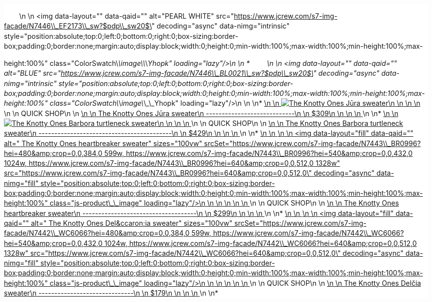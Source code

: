 ![](data:image/svg+xml,%3csvg%20xmlns=%27http://www.w3.org/2000/svg%27%20version=%271.1%27%20width=%2730%27%20height=%2730%27/%3e)![PEARL WHITE](data:image/gif;base64,R0lGODlhAQABAIAAAAAAAP///yH5BAEAAAAALAAAAAABAAEAAAIBRAA7)\n        \n        <img data-layout=\"\" data-qaid=\"\" alt=\"PEARL WHITE\" src=\"https://www.jcrew.com/s7-img-facade/N7446\\_EF2173\\_sw?$pdp\\_sw20$\" decoding=\"async\" data-nimg=\"intrinsic\" style=\"position:absolute;top:0;left:0;bottom:0;right:0;box-sizing:border-box;padding:0;border:none;margin:auto;display:block;width:0;height:0;min-width:100%;max-width:100%;min-height:100%;max-height:100%\" class=\"ColorSwatch\\_\\_image\\_\\_\\_Yhopk\" loading=\"lazy\"/>\n        \n    *   ![](data:image/svg+xml,%3csvg%20xmlns=%27http://www.w3.org/2000/svg%27%20version=%271.1%27%20width=%2730%27%20height=%2730%27/%3e)![BLUE](data:image/gif;base64,R0lGODlhAQABAIAAAAAAAP///yH5BAEAAAAALAAAAAABAAEAAAIBRAA7)\n        \n        <img data-layout=\"\" data-qaid=\"\" alt=\"BLUE\" src=\"https://www.jcrew.com/s7-img-facade/N7446\\_BL0021\\_sw?$pdp\\_sw20$\" decoding=\"async\" data-nimg=\"intrinsic\" style=\"position:absolute;top:0;left:0;bottom:0;right:0;box-sizing:border-box;padding:0;border:none;margin:auto;display:block;width:0;height:0;min-width:100%;max-width:100%;min-height:100%;max-height:100%\" class=\"ColorSwatch\\_\\_image\\_\\_\\_Yhopk\" loading=\"lazy\"/>\n        \n    \n*   [\n    \n    ![ The Knotty Ones J&umacr;ra sweater](https://www.jcrew.com/s7-img-facade/N7444_BR0984?hei=640&crop=0,0,512,0)\n    \n    \n    \n    ](/p/womens/categories/clothing/sweaters/pullovers/the-knotty-ones-jumacrra-sweater/N7444?display=standard&fit=Classic&color_name=brown&colorProductCode=N7444)\n    \n    QUICK SHOP\n    \n    [\n    \n    The Knotty Ones Jūra sweater\n    ----------------------------\n    \n    $309\n    \n    \n    \n    ](/p/womens/categories/clothing/sweaters/pullovers/the-knotty-ones-jumacrra-sweater/N7444?display=standard&fit=Classic&color_name=brown&colorProductCode=N7444)\n    \n*   [\n    \n    ![ The Knotty Ones Barbora turtleneck sweater](https://www.jcrew.com/s7-img-facade/N7441_WC6066?hei=640&crop=0,0,512,0)\n    \n    \n    \n    ](/p/womens/categories/clothing/sweaters/pullovers/the-knotty-ones-barbora-turtleneck-sweater/N7441?display=standard&fit=Classic&color_name=white&colorProductCode=N7441)\n    \n    QUICK SHOP\n    \n    [\n    \n    The Knotty Ones Barbora turtleneck sweater\n    ------------------------------------------\n    \n    $429\n    \n    \n    \n    ](/p/womens/categories/clothing/sweaters/pullovers/the-knotty-ones-barbora-turtleneck-sweater/N7441?display=standard&fit=Classic&color_name=white&colorProductCode=N7441)\n    \n*   [\n    \n    ![ The Knotty Ones heartbreaker sweater](data:image/gif;base64,R0lGODlhAQABAIAAAAAAAP///yH5BAEAAAAALAAAAAABAAEAAAIBRAA7)\n    \n    <img data-layout=\"fill\" data-qaid=\"\" alt=\" The Knotty Ones heartbreaker sweater\" sizes=\"100vw\" srcSet=\"https://www.jcrew.com/s7-img-facade/N7443\\_BR0996?hei=480&amp;crop=0,0,384,0 599w, https://www.jcrew.com/s7-img-facade/N7443\\_BR0996?hei=540&amp;crop=0,0,432,0 1024w, https://www.jcrew.com/s7-img-facade/N7443\\_BR0996?hei=640&amp;crop=0,0,512,0 1328w\" src=\"https://www.jcrew.com/s7-img-facade/N7443\\_BR0996?hei=640&amp;crop=0,0,512,0\" decoding=\"async\" data-nimg=\"fill\" style=\"position:absolute;top:0;left:0;bottom:0;right:0;box-sizing:border-box;padding:0;border:none;margin:auto;display:block;width:0;height:0;min-width:100%;max-width:100%;min-height:100%;max-height:100%\" class=\"js-product\\_\\_image\" loading=\"lazy\"/>\n    \n    \n    \n    \n    \n    ](/p/womens/categories/clothing/sweaters/pullovers/the-knotty-ones-heartbreaker-sweater/N7443?display=standard&fit=Classic&color_name=sand&colorProductCode=N7443)\n    \n    QUICK SHOP\n    \n    [\n    \n    The Knotty Ones heartbreaker sweater\n    ------------------------------------\n    \n    $299\n    \n    \n    \n    ](/p/womens/categories/clothing/sweaters/pullovers/the-knotty-ones-heartbreaker-sweater/N7443?display=standard&fit=Classic&color_name=sand&colorProductCode=N7443)\n    \n*   [\n    \n    ![ The Knotty Ones Del&ccaron;ia sweater](data:image/gif;base64,R0lGODlhAQABAIAAAAAAAP///yH5BAEAAAAALAAAAAABAAEAAAIBRAA7)\n    \n    <img data-layout=\"fill\" data-qaid=\"\" alt=\" The Knotty Ones Del&amp;ccaron;ia sweater\" sizes=\"100vw\" srcSet=\"https://www.jcrew.com/s7-img-facade/N7442\\_WC6066?hei=480&amp;crop=0,0,384,0 599w, https://www.jcrew.com/s7-img-facade/N7442\\_WC6066?hei=540&amp;crop=0,0,432,0 1024w, https://www.jcrew.com/s7-img-facade/N7442\\_WC6066?hei=640&amp;crop=0,0,512,0 1328w\" src=\"https://www.jcrew.com/s7-img-facade/N7442\\_WC6066?hei=640&amp;crop=0,0,512,0\" decoding=\"async\" data-nimg=\"fill\" style=\"position:absolute;top:0;left:0;bottom:0;right:0;box-sizing:border-box;padding:0;border:none;margin:auto;display:block;width:0;height:0;min-width:100%;max-width:100%;min-height:100%;max-height:100%\" class=\"js-product\\_\\_image\" loading=\"lazy\"/>\n    \n    \n    \n    \n    \n    ](/p/womens/categories/clothing/sweaters/pullovers/the-knotty-ones-delccaronia-sweater/N7442?display=standard&fit=Classic&color_name=white&colorProductCode=N7442)\n    \n    QUICK SHOP\n    \n    [\n    \n    The Knotty Ones Delčia sweater\n    ------------------------------\n    \n    $179\n    \n    \n    \n    ](/p/womens/categories/clothing/sweaters/pullovers/the-knotty-ones-delccaronia-sweater/N7442?display=standard&fit=Classic&color_name=white&colorProductCode=N7442)\n    \n*